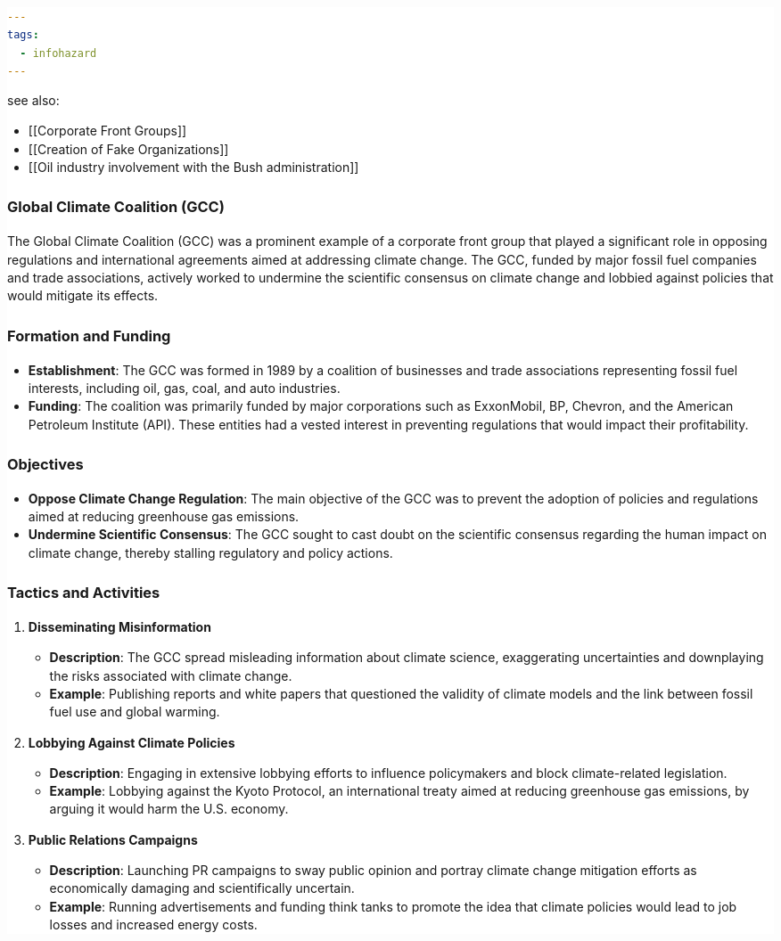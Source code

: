 ```yaml
---
tags:
  - infohazard
---
```

see also:
- [[Corporate Front Groups]]
- [[Creation of Fake Organizations]]
- [[Oil industry involvement with the Bush administration]]
### Global Climate Coalition (GCC)

The Global Climate Coalition (GCC) was a prominent example of a corporate front group that played a significant role in opposing regulations and international agreements aimed at addressing climate change. The GCC, funded by major fossil fuel companies and trade associations, actively worked to undermine the scientific consensus on climate change and lobbied against policies that would mitigate its effects.

### Formation and Funding

- **Establishment**: The GCC was formed in 1989 by a coalition of businesses and trade associations representing fossil fuel interests, including oil, gas, coal, and auto industries.
- **Funding**: The coalition was primarily funded by major corporations such as ExxonMobil, BP, Chevron, and the American Petroleum Institute (API). These entities had a vested interest in preventing regulations that would impact their profitability.

### Objectives

- **Oppose Climate Change Regulation**: The main objective of the GCC was to prevent the adoption of policies and regulations aimed at reducing greenhouse gas emissions.
- **Undermine Scientific Consensus**: The GCC sought to cast doubt on the scientific consensus regarding the human impact on climate change, thereby stalling regulatory and policy actions.

### Tactics and Activities

1. **Disseminating Misinformation**
   - **Description**: The GCC spread misleading information about climate science, exaggerating uncertainties and downplaying the risks associated with climate change.
   - **Example**: Publishing reports and white papers that questioned the validity of climate models and the link between fossil fuel use and global warming.

2. **Lobbying Against Climate Policies**
   - **Description**: Engaging in extensive lobbying efforts to influence policymakers and block climate-related legislation.
   - **Example**: Lobbying against the Kyoto Protocol, an international treaty aimed at reducing greenhouse gas emissions, by arguing it would harm the U.S. economy.

3. **Public Relations Campaigns**
   - **Description**: Launching PR campaigns to sway public opinion and portray climate change mitigation efforts as economically damaging and scientifically uncertain.
   - **Example**: Running advertisements and funding think tanks to promote the idea that climate policies would lead to job losses and increased energy costs.
